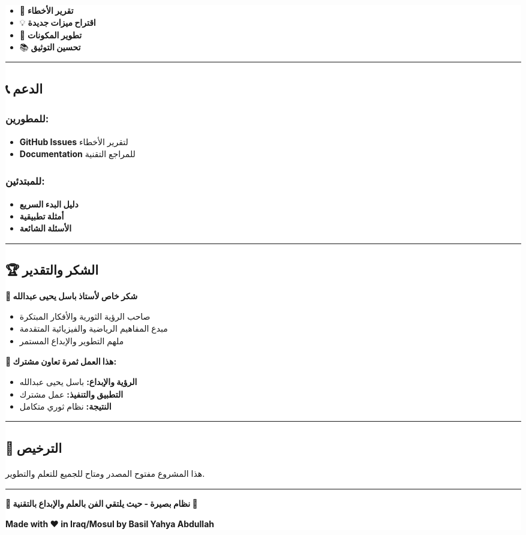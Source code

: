 - 🐛 **تقرير الأخطاء**
- 💡 **اقتراح ميزات جديدة**
- 🔧 **تطوير المكونات**
- 📚 **تحسين التوثيق**

---

## 📞 الدعم

### للمطورين:

- **GitHub Issues** لتقرير الأخطاء
- **Documentation** للمراجع التقنية

### للمبتدئين:

- **دليل البدء السريع**
- **أمثلة تطبيقية**
- **الأسئلة الشائعة**

---

## 🏆 الشكر والتقدير

**🌟 شكر خاص لأستاذ باسل يحيى عبدالله**

- صاحب الرؤية الثورية والأفكار المبتكرة
- مبدع المفاهيم الرياضية والفيزيائية المتقدمة
- ملهم التطوير والإبداع المستمر

**🤝 هذا العمل ثمرة تعاون مشترك:**

- **الرؤية والإبداع:** باسل يحيى عبدالله
- **التطبيق والتنفيذ:** عمل مشترك
- **النتيجة:** نظام ثوري متكامل

---

## 📄 الترخيص

هذا المشروع مفتوح المصدر ومتاح للجميع للتعلم والتطوير.

---

**🌟 نظام بصيرة - حيث يلتقي الفن بالعلم والإبداع بالتقنية 🌟**

**Made with ❤️ in Iraq/Mosul by Basil Yahya Abdullah**
